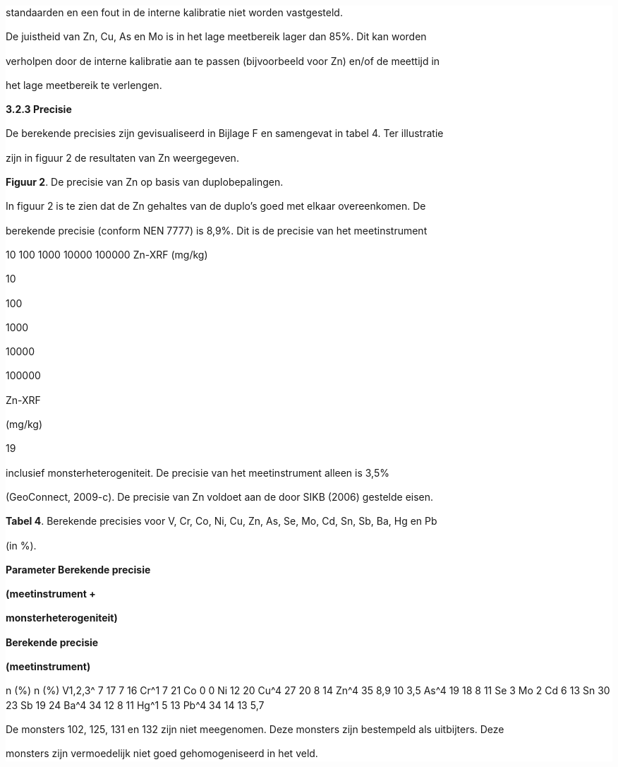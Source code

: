 standaarden en een fout in de interne kalibratie niet worden vastgesteld. 

De juistheid van Zn, Cu, As en Mo is in het lage meetbereik lager dan 85%. Dit kan worden 

verholpen door de interne kalibratie aan te passen (bijvoorbeeld voor Zn) en/of de meettijd in 

het lage meetbereik te verlengen. 

**3.2.3 Precisie** 

De berekende precisies zijn gevisualiseerd in Bijlage F en samengevat in tabel 4. Ter illustratie 

zijn in figuur 2 de resultaten van Zn weergegeven. 

**Figuur 2**. De precisie van Zn op basis van duplobepalingen. 

In figuur 2 is te zien dat de Zn gehaltes van de duplo’s goed met elkaar overeenkomen. De 

berekende precisie (conform NEN 7777) is 8,9%. Dit is de precisie van het meetinstrument 

 10 100 1000 10000 100000 Zn-XRF (mg/kg) 

10 

100 

1000 

10000 

100000 

Zn-XRF 

(mg/kg) 


19 

inclusief monsterheterogeniteit. De precisie van het meetinstrument alleen is 3,5% 

(GeoConnect, 2009-c). De precisie van Zn voldoet aan de door SIKB (2006) gestelde eisen. 

**Tabel 4**. Berekende precisies voor V, Cr, Co, Ni, Cu, Zn, As, Se, Mo, Cd, Sn, Sb, Ba, Hg en Pb 

(in %). 

**Parameter Berekende precisie** 

**(meetinstrument +** 

**monsterheterogeniteit)** 

**Berekende precisie** 

**(meetinstrument)** 

 n (%) n (%) V1,2,3^ 7 17 7 16 Cr^1 7 21 Co 0 0 Ni 12 20 Cu^4 27 20 8 14 Zn^4 35 8,9 10 3,5 As^4 19 18 8 11 Se 3 Mo 2 Cd 6 13 Sn 30 23 Sb 19 24 Ba^4 34 12 8 11 Hg^1 5 13 Pb^4 34 14 13 5,7 

De monsters 102, 125, 131 en 132 zijn niet meegenomen. Deze monsters zijn bestempeld als uitbijters. Deze 

monsters zijn vermoedelijk niet goed gehomogeniseerd in het veld. 
